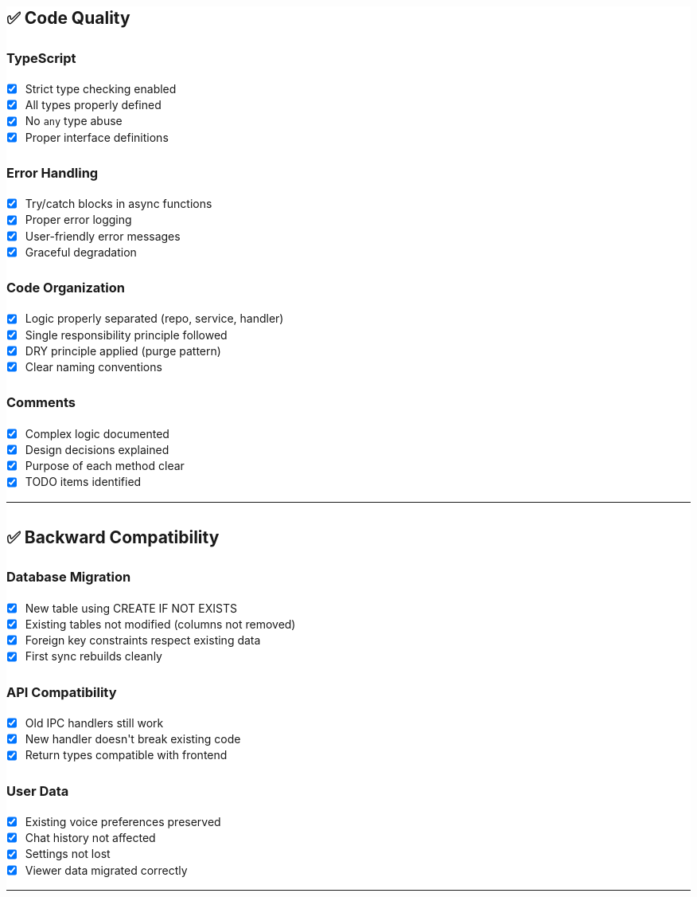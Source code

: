 
## ✅ Code Quality

### TypeScript
- [x] Strict type checking enabled
- [x] All types properly defined
- [x] No `any` type abuse
- [x] Proper interface definitions

### Error Handling
- [x] Try/catch blocks in async functions
- [x] Proper error logging
- [x] User-friendly error messages
- [x] Graceful degradation

### Code Organization
- [x] Logic properly separated (repo, service, handler)
- [x] Single responsibility principle followed
- [x] DRY principle applied (purge pattern)
- [x] Clear naming conventions

### Comments
- [x] Complex logic documented
- [x] Design decisions explained
- [x] Purpose of each method clear
- [x] TODO items identified

---

## ✅ Backward Compatibility

### Database Migration
- [x] New table using CREATE IF NOT EXISTS
- [x] Existing tables not modified (columns not removed)
- [x] Foreign key constraints respect existing data
- [x] First sync rebuilds cleanly

### API Compatibility
- [x] Old IPC handlers still work
- [x] New handler doesn't break existing code
- [x] Return types compatible with frontend

### User Data
- [x] Existing voice preferences preserved
- [x] Chat history not affected
- [x] Settings not lost
- [x] Viewer data migrated correctly

---

